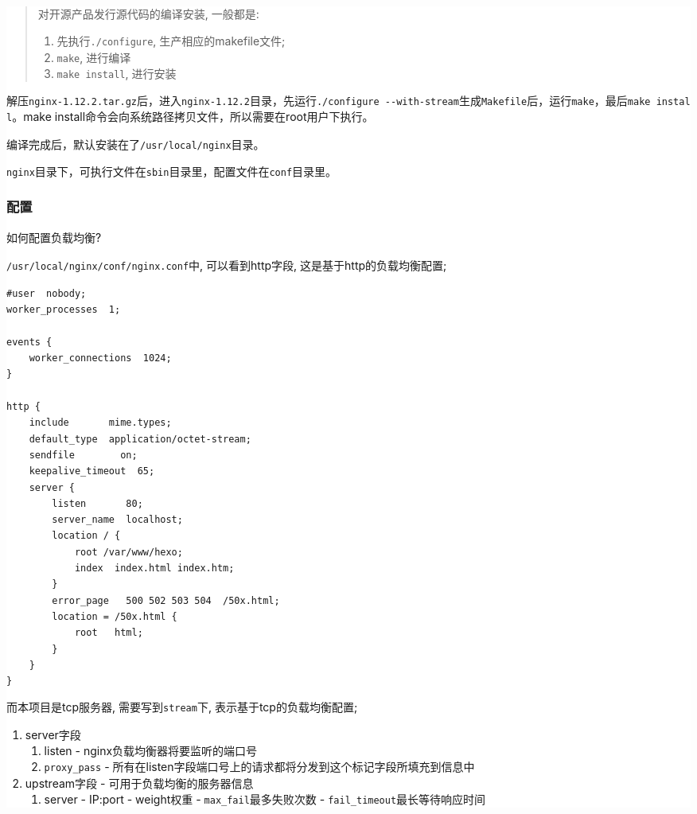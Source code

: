 
>对开源产品发行源代码的编译安装, 一般都是: 
>
>1. 先执行`./configure`, 生产相应的makefile文件;
>2. `make`, 进行编译
>3. `make install`, 进行安装

解压`nginx-1.12.2.tar.gz`后，进入`nginx-1.12.2`目录，先运行`./configure --with-stream`生成`Makefile`后，运行`make`，最后`make install`。make install命令会向系统路径拷贝文件，所以需要在root用户下执行。

编译完成后，默认安装在了`/usr/local/nginx`目录。

`nginx`目录下，可执行文件在`sbin`目录里，配置文件在`conf`目录里。

### 配置

如何配置负载均衡?

`/usr/local/nginx/conf/nginx.conf`中, 可以看到http字段, 这是基于http的负载均衡配置; 

```nginx
#user  nobody;
worker_processes  1;

events {
    worker_connections  1024;
}

http {
    include       mime.types;
    default_type  application/octet-stream;
    sendfile        on;
    keepalive_timeout  65;
    server {
        listen       80;
        server_name  localhost;
        location / {
            root /var/www/hexo;
            index  index.html index.htm;
        }
        error_page   500 502 503 504  /50x.html;
        location = /50x.html {
            root   html;
        }
    }
}
```

而本项目是tcp服务器, 需要写到`stream`下, 表示基于tcp的负载均衡配置; 

1. server字段
   1. listen - nginx负载均衡器将要监听的端口号
   2. `proxy_pass` - 所有在listen字段端口号上的请求都将分发到这个标记字段所填充到信息中
2. upstream字段 - 可用于负载均衡的服务器信息
   1. server - IP:port - weight权重 - `max_fail`最多失败次数 - `fail_timeout`最长等待响应时间
